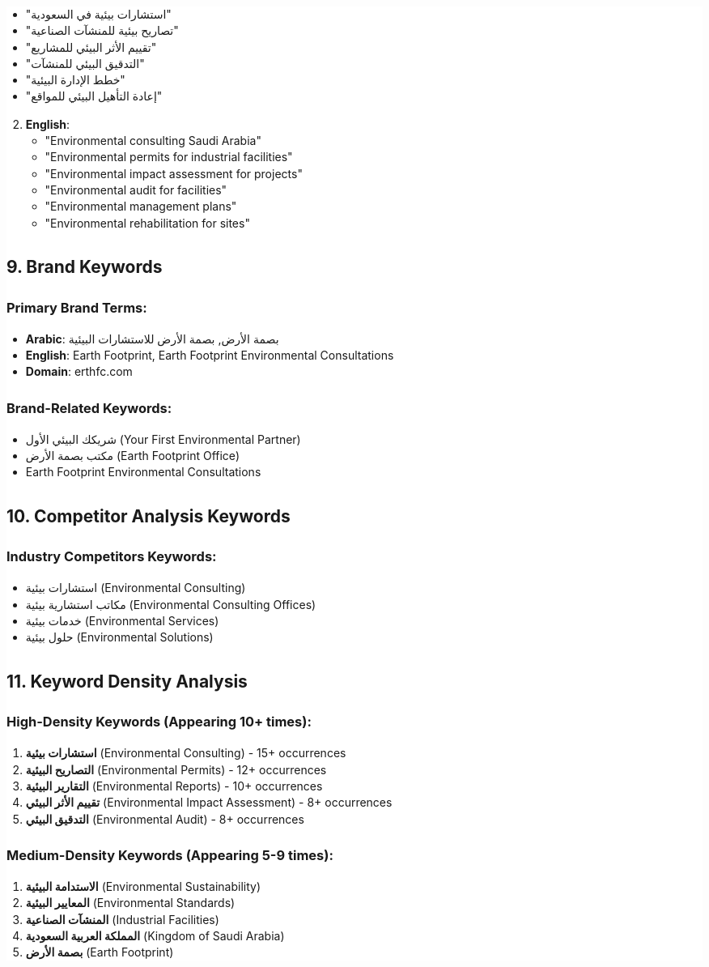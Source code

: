    - "استشارات بيئية في السعودية"
   - "تصاريح بيئية للمنشآت الصناعية"
   - "تقييم الأثر البيئي للمشاريع"
   - "التدقيق البيئي للمنشآت"
   - "خطط الإدارة البيئية"
   - "إعادة التأهيل البيئي للمواقع"

2. **English**:
   - "Environmental consulting Saudi Arabia"
   - "Environmental permits for industrial facilities"
   - "Environmental impact assessment for projects"
   - "Environmental audit for facilities"
   - "Environmental management plans"
   - "Environmental rehabilitation for sites"

## 9. Brand Keywords

### Primary Brand Terms:

- **Arabic**: بصمة الأرض, بصمة الأرض للاستشارات البيئية
- **English**: Earth Footprint, Earth Footprint Environmental Consultations
- **Domain**: erthfc.com

### Brand-Related Keywords:

- شريكك البيئي الأول (Your First Environmental Partner)
- مكتب بصمة الأرض (Earth Footprint Office)
- Earth Footprint Environmental Consultations

## 10. Competitor Analysis Keywords

### Industry Competitors Keywords:

- استشارات بيئية (Environmental Consulting)
- مكاتب استشارية بيئية (Environmental Consulting Offices)
- خدمات بيئية (Environmental Services)
- حلول بيئية (Environmental Solutions)

## 11. Keyword Density Analysis

### High-Density Keywords (Appearing 10+ times):

1. **استشارات بيئية** (Environmental Consulting) - 15+ occurrences
2. **التصاريح البيئية** (Environmental Permits) - 12+ occurrences
3. **التقارير البيئية** (Environmental Reports) - 10+ occurrences
4. **تقييم الأثر البيئي** (Environmental Impact Assessment) - 8+ occurrences
5. **التدقيق البيئي** (Environmental Audit) - 8+ occurrences

### Medium-Density Keywords (Appearing 5-9 times):

1. **الاستدامة البيئية** (Environmental Sustainability)
2. **المعايير البيئية** (Environmental Standards)
3. **المنشآت الصناعية** (Industrial Facilities)
4. **المملكة العربية السعودية** (Kingdom of Saudi Arabia)
5. **بصمة الأرض** (Earth Footprint)
